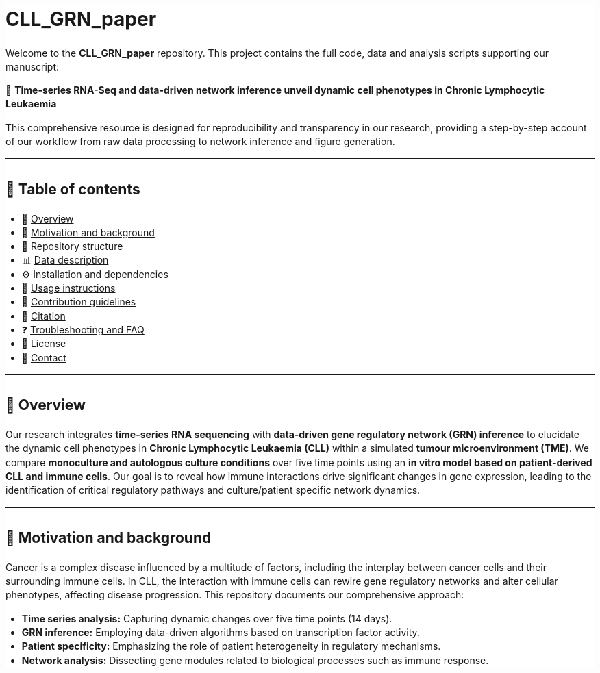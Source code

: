# CLL_GRN_paper

Welcome to the **CLL_GRN_paper** repository. This project contains the full code, data and analysis scripts supporting our manuscript:

📄 **Time-series RNA-Seq and data-driven network inference unveil dynamic cell phenotypes in Chronic Lymphocytic Leukaemia**

This comprehensive resource is designed for reproducibility and transparency in our research, providing a step-by-step account of our workflow from raw data processing to network inference and figure generation.

---

## 📑 Table of contents

- 📌 [Overview](#-overview)
- 🎯 [Motivation and background](#-motivation-and-background)
- 📂 [Repository structure](#-repository-structure)
- 📊 [Data description](#-data-description)
- ⚙️ [Installation and dependencies](%EF%B8%8F-installation-and-dependencies)
- 🚀 [Usage instructions](#-usage-instructions)
- 🤝 [Contribution guidelines](#-contribution-guidelines)
- 📝 [Citation](#-citation)
- ❓ [Troubleshooting and FAQ](#-troubleshooting-and-faq)
- 📜 [License](#-license)
- 📧 [Contact](#-contact)

---

## 📌 Overview

Our research integrates **time-series RNA sequencing** with **data-driven gene regulatory network (GRN) inference** to elucidate the dynamic cell phenotypes in **Chronic Lymphocytic Leukaemia (CLL)** within a simulated **tumour microenvironment (TME)**. We compare **monoculture and autologous culture conditions** over five time points using an **in vitro model based on patient-derived CLL and immune cells**. Our goal is to reveal how immune interactions drive significant changes in gene expression, leading to the identification of critical regulatory pathways and culture/patient specific network dynamics.

---

## 🎯 Motivation and background

Cancer is a complex disease influenced by a multitude of factors, including the interplay between cancer cells and their surrounding immune cells. In CLL, the interaction with immune cells can rewire gene regulatory networks and alter cellular phenotypes, affecting disease progression. This repository documents our comprehensive approach:

- **Time series analysis:** Capturing dynamic changes over five time points (14 days).
- **GRN inference:** Employing data-driven algorithms based on transcription factor activity.
- **Patient specificity:** Emphasizing the role of patient heterogeneity in regulatory mechanisms.
- **Network analysis:** Dissecting gene modules related to biological processes such as immune response.
